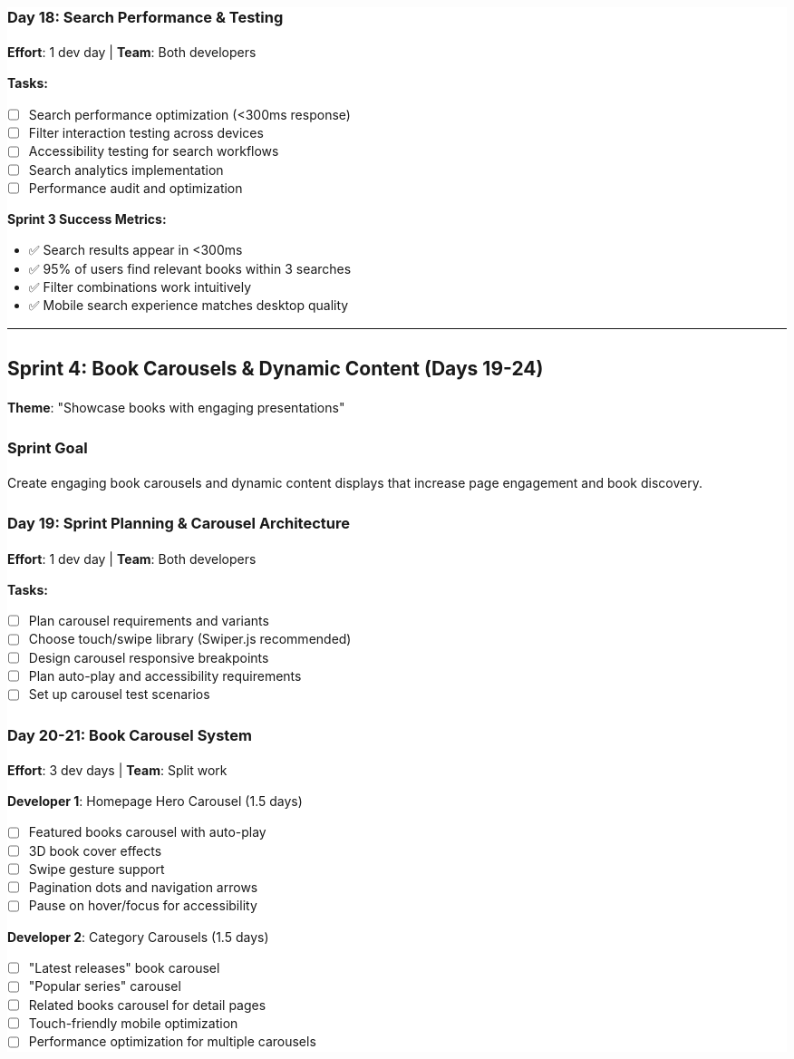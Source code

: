 ### Day 18: Search Performance & Testing
**Effort**: 1 dev day | **Team**: Both developers

**Tasks:**
- [ ] Search performance optimization (<300ms response)
- [ ] Filter interaction testing across devices
- [ ] Accessibility testing for search workflows
- [ ] Search analytics implementation
- [ ] Performance audit and optimization

**Sprint 3 Success Metrics:**
- ✅ Search results appear in <300ms
- ✅ 95% of users find relevant books within 3 searches
- ✅ Filter combinations work intuitively
- ✅ Mobile search experience matches desktop quality

---

## Sprint 4: Book Carousels & Dynamic Content (Days 19-24)
**Theme**: "Showcase books with engaging presentations"

### Sprint Goal
Create engaging book carousels and dynamic content displays that increase page engagement and book discovery.

### Day 19: Sprint Planning & Carousel Architecture
**Effort**: 1 dev day | **Team**: Both developers

**Tasks:**
- [ ] Plan carousel requirements and variants
- [ ] Choose touch/swipe library (Swiper.js recommended)
- [ ] Design carousel responsive breakpoints
- [ ] Plan auto-play and accessibility requirements
- [ ] Set up carousel test scenarios

### Day 20-21: Book Carousel System
**Effort**: 3 dev days | **Team**: Split work

**Developer 1**: Homepage Hero Carousel (1.5 days)
- [ ] Featured books carousel with auto-play
- [ ] 3D book cover effects
- [ ] Swipe gesture support
- [ ] Pagination dots and navigation arrows
- [ ] Pause on hover/focus for accessibility

**Developer 2**: Category Carousels (1.5 days)
- [ ] "Latest releases" book carousel
- [ ] "Popular series" carousel
- [ ] Related books carousel for detail pages
- [ ] Touch-friendly mobile optimization
- [ ] Performance optimization for multiple carousels
